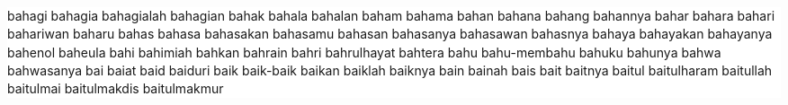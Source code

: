 bahagi
bahagia
bahagialah
bahagian
bahak
bahala
bahalan
baham
bahama
bahan
bahana
bahang
bahannya
bahar
bahara
bahari
bahariwan
baharu
bahas
bahasa
bahasakan
bahasamu
bahasan
bahasanya
bahasawan
bahasnya
bahaya
bahayakan
bahayanya
bahenol
baheula
bahi
bahimiah
bahkan
bahrain
bahri
bahrulhayat
bahtera
bahu
bahu-membahu
bahuku
bahunya
bahwa
bahwasanya
bai
baiat
baid
baiduri
baik
baik-baik
baikan
baiklah
baiknya
bain
bainah
bais
bait
baitnya
baitul
baitulharam
baitullah
baitulmai
baitulmakdis
baitulmakmur
